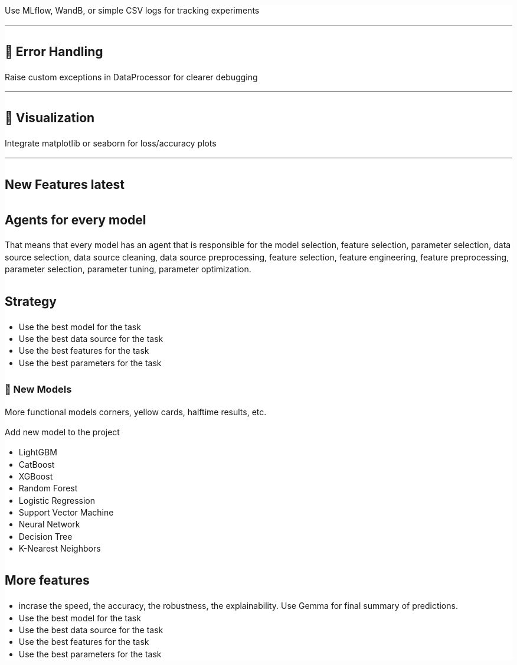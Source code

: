 Use MLflow, WandB, or simple CSV logs for tracking experiments

---

## 📝 Error Handling

Raise custom exceptions in DataProcessor for clearer debugging

---

## 📝 Visualization

Integrate matplotlib or seaborn for loss/accuracy plots

---

## New Features latest

## Agents for every model

That means that every model has an agent that is responsible for the model selection, feature selection, parameter selection, data source selection, data source cleaning, data source preprocessing, feature selection, feature engineering, feature preprocessing, parameter selection, parameter tuning, parameter optimization.

## Strategy

- Use the best model for the task
- Use the best data source for the task
- Use the best features for the task
- Use the best parameters for the task


### 📝 New Models

More functional models corners, yellow cards, halftime results, etc.

Add new model to the project

- LightGBM
- CatBoost 
- XGBoost
- Random Forest
- Logistic Regression
- Support Vector Machine
- Neural Network
- Decision Tree
- K-Nearest Neighbors

## More features

- incrase the speed, the accuracy, the robustness, the explainability. Use Gemma for final summary of predictions.
- Use the best model for the task
- Use the best data source for the task
- Use the best features for the task
- Use the best parameters for the task
